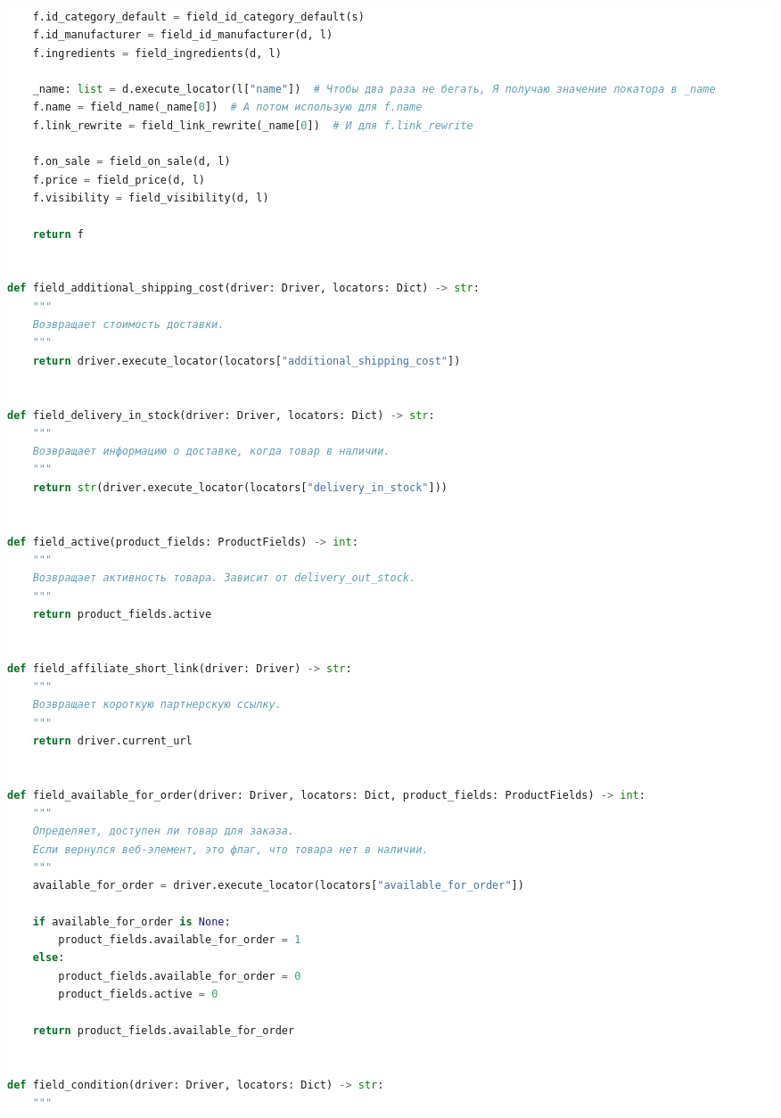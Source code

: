 ```python
    f.id_category_default = field_id_category_default(s)
    f.id_manufacturer = field_id_manufacturer(d, l)
    f.ingredients = field_ingredients(d, l)

    _name: list = d.execute_locator(l["name"])  # Чтобы два раза не бегать, Я получаю значение локатора в _name
    f.name = field_name(_name[0])  # А потом использую для f.name
    f.link_rewrite = field_link_rewrite(_name[0])  # И для f.link_rewrite

    f.on_sale = field_on_sale(d, l)
    f.price = field_price(d, l)
    f.visibility = field_visibility(d, l)

    return f


def field_additional_shipping_cost(driver: Driver, locators: Dict) -> str:
    """
    Возвращает стоимость доставки.
    """
    return driver.execute_locator(locators["additional_shipping_cost"])


def field_delivery_in_stock(driver: Driver, locators: Dict) -> str:
    """
    Возвращает информацию о доставке, когда товар в наличии.
    """
    return str(driver.execute_locator(locators["delivery_in_stock"]))


def field_active(product_fields: ProductFields) -> int:
    """
    Возвращает активность товара. Зависит от delivery_out_stock.
    """
    return product_fields.active


def field_affiliate_short_link(driver: Driver) -> str:
    """
    Возвращает короткую партнерскую ссылку.
    """
    return driver.current_url


def field_available_for_order(driver: Driver, locators: Dict, product_fields: ProductFields) -> int:
    """
    Определяет, доступен ли товар для заказа.
    Если вернулся веб-элемент, это флаг, что товара нет в наличии.
    """
    available_for_order = driver.execute_locator(locators["available_for_order"])

    if available_for_order is None:
        product_fields.available_for_order = 1
    else:
        product_fields.available_for_order = 0
        product_fields.active = 0

    return product_fields.available_for_order


def field_condition(driver: Driver, locators: Dict) -> str:
    """
```